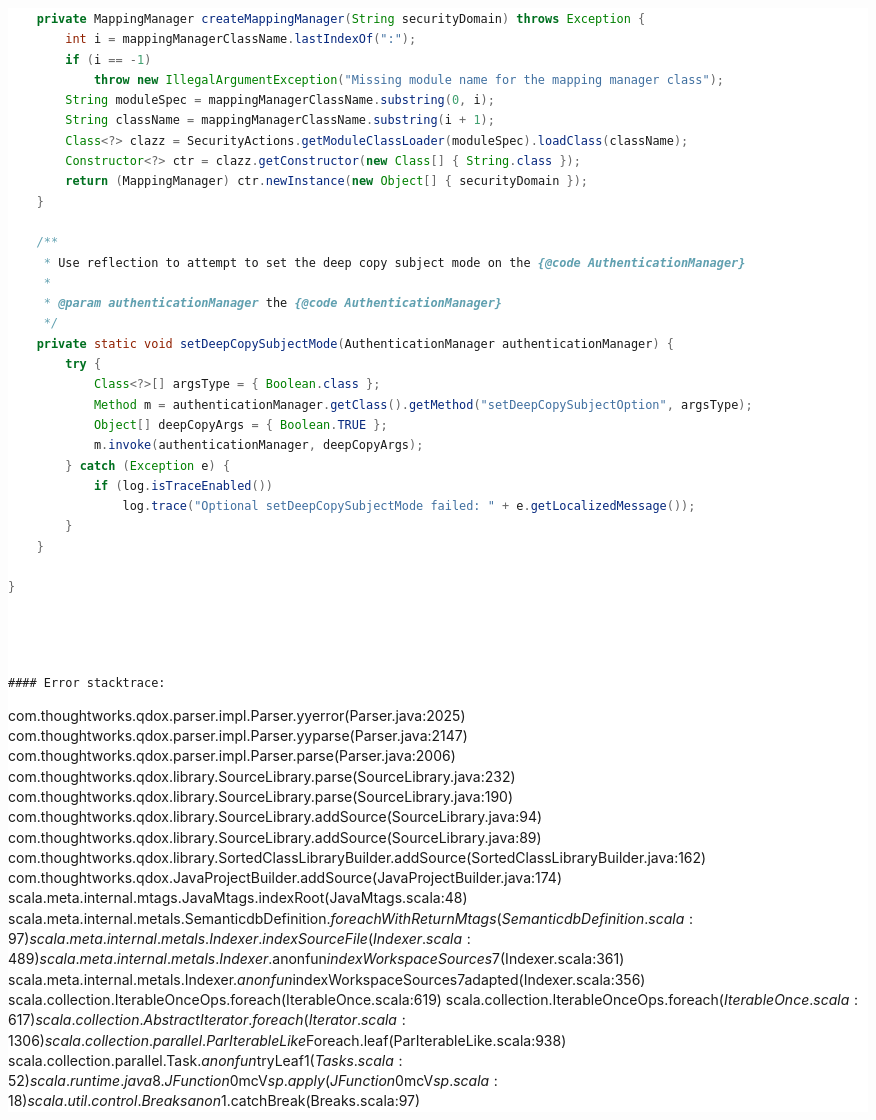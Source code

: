 ```java
    private MappingManager createMappingManager(String securityDomain) throws Exception {
        int i = mappingManagerClassName.lastIndexOf(":");
        if (i == -1)
            throw new IllegalArgumentException("Missing module name for the mapping manager class");
        String moduleSpec = mappingManagerClassName.substring(0, i);
        String className = mappingManagerClassName.substring(i + 1);
        Class<?> clazz = SecurityActions.getModuleClassLoader(moduleSpec).loadClass(className);
        Constructor<?> ctr = clazz.getConstructor(new Class[] { String.class });
        return (MappingManager) ctr.newInstance(new Object[] { securityDomain });
    }

    /**
     * Use reflection to attempt to set the deep copy subject mode on the {@code AuthenticationManager}
     *
     * @param authenticationManager the {@code AuthenticationManager}
     */
    private static void setDeepCopySubjectMode(AuthenticationManager authenticationManager) {
        try {
            Class<?>[] argsType = { Boolean.class };
            Method m = authenticationManager.getClass().getMethod("setDeepCopySubjectOption", argsType);
            Object[] deepCopyArgs = { Boolean.TRUE };
            m.invoke(authenticationManager, deepCopyArgs);
        } catch (Exception e) {
            if (log.isTraceEnabled())
                log.trace("Optional setDeepCopySubjectMode failed: " + e.getLocalizedMessage());
        }
    }

}
```

```



#### Error stacktrace:

```
com.thoughtworks.qdox.parser.impl.Parser.yyerror(Parser.java:2025)
	com.thoughtworks.qdox.parser.impl.Parser.yyparse(Parser.java:2147)
	com.thoughtworks.qdox.parser.impl.Parser.parse(Parser.java:2006)
	com.thoughtworks.qdox.library.SourceLibrary.parse(SourceLibrary.java:232)
	com.thoughtworks.qdox.library.SourceLibrary.parse(SourceLibrary.java:190)
	com.thoughtworks.qdox.library.SourceLibrary.addSource(SourceLibrary.java:94)
	com.thoughtworks.qdox.library.SourceLibrary.addSource(SourceLibrary.java:89)
	com.thoughtworks.qdox.library.SortedClassLibraryBuilder.addSource(SortedClassLibraryBuilder.java:162)
	com.thoughtworks.qdox.JavaProjectBuilder.addSource(JavaProjectBuilder.java:174)
	scala.meta.internal.mtags.JavaMtags.indexRoot(JavaMtags.scala:48)
	scala.meta.internal.metals.SemanticdbDefinition$.foreachWithReturnMtags(SemanticdbDefinition.scala:97)
	scala.meta.internal.metals.Indexer.indexSourceFile(Indexer.scala:489)
	scala.meta.internal.metals.Indexer.$anonfun$indexWorkspaceSources$7(Indexer.scala:361)
	scala.meta.internal.metals.Indexer.$anonfun$indexWorkspaceSources$7$adapted(Indexer.scala:356)
	scala.collection.IterableOnceOps.foreach(IterableOnce.scala:619)
	scala.collection.IterableOnceOps.foreach$(IterableOnce.scala:617)
	scala.collection.AbstractIterator.foreach(Iterator.scala:1306)
	scala.collection.parallel.ParIterableLike$Foreach.leaf(ParIterableLike.scala:938)
	scala.collection.parallel.Task.$anonfun$tryLeaf$1(Tasks.scala:52)
	scala.runtime.java8.JFunction0$mcV$sp.apply(JFunction0$mcV$sp.scala:18)
	scala.util.control.Breaks$$anon$1.catchBreak(Breaks.scala:97)